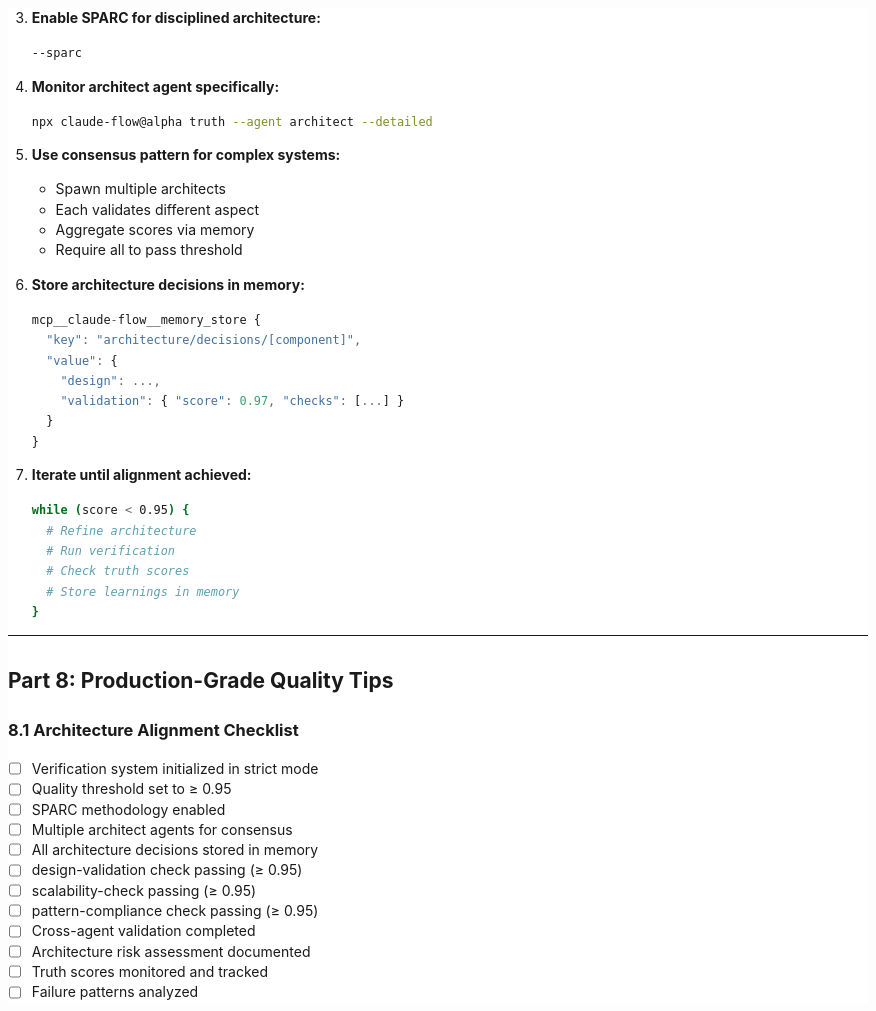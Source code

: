 3. **Enable SPARC for disciplined architecture:**
   ```bash
   --sparc
   ```

4. **Monitor architect agent specifically:**
   ```bash
   npx claude-flow@alpha truth --agent architect --detailed
   ```

5. **Use consensus pattern for complex systems:**
   - Spawn multiple architects
   - Each validates different aspect
   - Aggregate scores via memory
   - Require all to pass threshold

6. **Store architecture decisions in memory:**
   ```javascript
   mcp__claude-flow__memory_store {
     "key": "architecture/decisions/[component]",
     "value": {
       "design": ...,
       "validation": { "score": 0.97, "checks": [...] }
     }
   }
   ```

7. **Iterate until alignment achieved:**
   ```bash
   while (score < 0.95) {
     # Refine architecture
     # Run verification
     # Check truth scores
     # Store learnings in memory
   }
   ```

---

## Part 8: Production-Grade Quality Tips

### 8.1 Architecture Alignment Checklist

- [ ] Verification system initialized in strict mode
- [ ] Quality threshold set to ≥ 0.95
- [ ] SPARC methodology enabled
- [ ] Multiple architect agents for consensus
- [ ] All architecture decisions stored in memory
- [ ] design-validation check passing (≥ 0.95)
- [ ] scalability-check passing (≥ 0.95)
- [ ] pattern-compliance check passing (≥ 0.95)
- [ ] Cross-agent validation completed
- [ ] Architecture risk assessment documented
- [ ] Truth scores monitored and tracked
- [ ] Failure patterns analyzed
